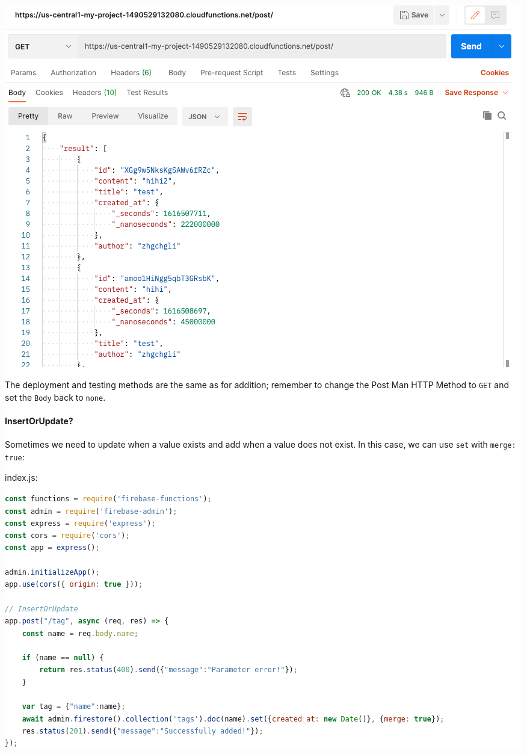 ![](/assets/9659db1357e4/1*n_mI4l1EmhpWK8M_FbrzbQ.png)


The deployment and testing methods are the same as for addition; remember to change the Post Man HTTP Method to `GET` and set the `Body` back to `none`.
#### InsertOrUpdate?

Sometimes we need to update when a value exists and add when a value does not exist. In this case, we can use `set` with `merge: true`:

index\.js:
```javascript
const functions = require('firebase-functions');
const admin = require('firebase-admin');
const express = require('express');
const cors = require('cors');
const app = express();

admin.initializeApp();
app.use(cors({ origin: true }));

// InsertOrUpdate
app.post("/tag", async (req, res) => {
    const name = req.body.name;

    if (name == null) {
        return res.status(400).send({"message":"Parameter error!"});
    }

    var tag = {"name":name};
    await admin.firestore().collection('tags').doc(name).set({created_at: new Date()}, {merge: true});
    res.status(201).send({"message":"Successfully added!"});
});

```